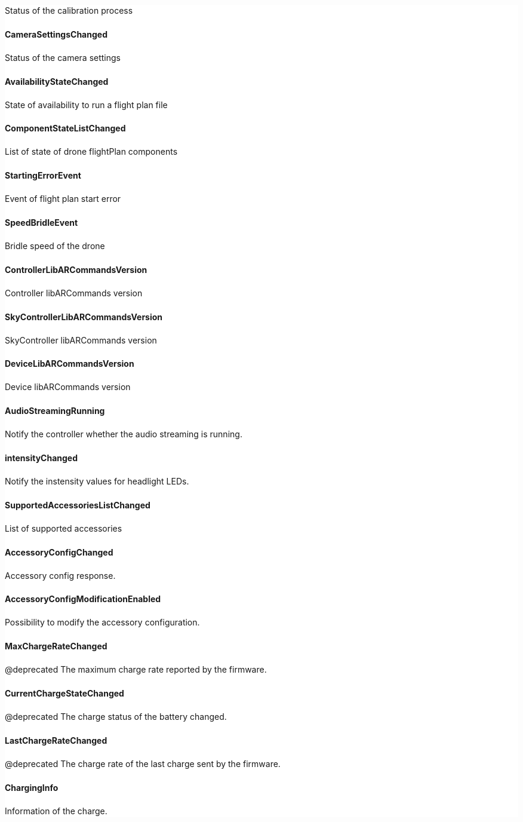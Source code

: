 Status of the calibration process

#### CameraSettingsChanged

Status of the camera settings

#### AvailabilityStateChanged

State of availability to run a flight plan file

#### ComponentStateListChanged

List of state of drone flightPlan components

#### StartingErrorEvent

Event of flight plan start error

#### SpeedBridleEvent

Bridle speed of the drone

#### ControllerLibARCommandsVersion

Controller libARCommands version

#### SkyControllerLibARCommandsVersion

SkyController libARCommands version

#### DeviceLibARCommandsVersion

Device libARCommands version

#### AudioStreamingRunning

Notify the controller whether the audio streaming is running.

#### intensityChanged

Notify the instensity values for headlight LEDs.

#### SupportedAccessoriesListChanged

List of supported accessories

#### AccessoryConfigChanged

Accessory config response.

#### AccessoryConfigModificationEnabled

Possibility to modify the accessory configuration.

#### MaxChargeRateChanged

@deprecated The maximum charge rate reported by the firmware.

#### CurrentChargeStateChanged

@deprecated The charge status of the battery changed.

#### LastChargeRateChanged

@deprecated The charge rate of the last charge sent by the firmware.

#### ChargingInfo

Information of the charge.
